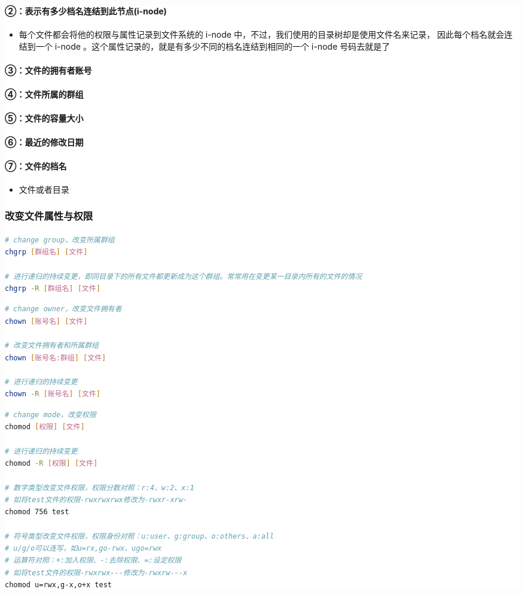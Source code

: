 

#### ②：表示有多少档名连结到此节点(i-node)

- 每个文件都会将他的权限与属性记录到文件系统的 i-node 中，不过，我们使用的目录树却是使用文件名来记录， 因此每个档名就会连结到一个 i-node 。这个属性记录的，就是有多少不同的档名连结到相同的一个 i-node 号码去就是了



#### ③：文件的拥有者账号

#### ④：文件所属的群组

#### ⑤：文件的容量大小

#### ⑥：最近的修改日期

#### ⑦：文件的档名

- 文件或者目录



### 改变文件属性与权限

```bash
# change group，改变所属群组
chgrp [群组名] [文件]

# 进行递归的持续变更，即同目录下的所有文件都更新成为这个群组。常常用在变更某一目录内所有的文件的情况
chgrp -R [群组名] [文件]
```

```bash
# change owner，改变文件拥有者
chown [账号名] [文件]

# 改变文件拥有者和所属群组
chown [账号名:群组] [文件]

# 进行递归的持续变更
chown -R [账号名] [文件]
```

```bash
# change mode，改变权限
chomod [权限] [文件]

# 进行递归的持续变更
chomod -R [权限] [文件]

# 数字类型改变文件权限，权限分数对照：r:4、w:2、x:1
# 如将test文件的权限-rwxrwxrwx修改为-rwxr-xrw-
chomod 756 test

# 符号类型改变文件权限，权限身份对照：u:user、g:group、o:others、a:all
# u/g/o可以连写，如u=rx,go-rwx、ugo=rwx
# 运算符对照：+:加入权限、-:去除权限、=:设定权限
# 如将test文件的权限-rwxrwx---修改为-rwxrw---x
chomod u=rwx,g-x,o+x test
```
